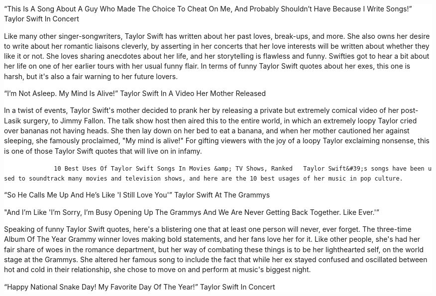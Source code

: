 

 “This Is A Song About A Guy Who Made The Choice To Cheat On Me, And Probably Shouldn’t Have Because I Write Songs!” 
Taylor Swift In Concert
          

Like many other singer-songwriters, Taylor Swift has written about her past loves, break-ups, and more. She also owns her desire to write about her romantic liaisons cleverly, by asserting in her concerts that her love interests will be written about whether they like it or not. She loves sharing anecdotes about her life, and her storytelling is flawless and funny. Swifties got to hear a bit about her life on one of her earlier tours with her usual funny flair. In terms of funny Taylor Swift quotes about her exes, this one is harsh, but it&#39;s also a fair warning to her future lovers.



 “I’m Not Asleep. My Mind Is Alive!” 
Taylor Swift In A Video Her Mother Released
          




In a twist of events, Taylor Swift&#39;s mother decided to prank her by releasing a private but extremely comical video of her post-Lasik surgery, to Jimmy Fallon. The talk show host then aired this to the entire world, in which an extremely loopy Taylor cried over bananas not having heads. She then lay down on her bed to eat a banana, and when her mother cautioned her against sleeping, she famously proclaimed, &#34;My mind is alive!&#34; For gifting viewers with the joy of a loopy Taylor exclaiming nonsense, this is one of those Taylor Swift quotes that will live on in infamy.

                  10 Best Uses Of Taylor Swift Songs In Movies &amp; TV Shows, Ranked   Taylor Swift&#39;s songs have been used to soundtrack many movies and television shows, and here are the 10 best usages of her music in pop culture.    



 “So He Calls Me Up And He’s Like &#39;I Still Love You&#39;” 
Taylor Swift At The Grammys
         





&#34;And I’m Like &#39;I’m Sorry, I’m Busy Opening Up The Grammys And We Are Never Getting Back Together. Like Ever.&#39;”


Speaking of funny Taylor Swift quotes, here&#39;s a blistering one that at least one person will never, ever forget. The three-time Album Of The Year Grammy winner loves making bold statements, and her fans love her for it. Like other people, she&#39;s had her fair share of woes in the romance department, but her way of combating these things is to be her lighthearted self, on the world stage at the Grammys. She altered her famous song to include the fact that while her ex stayed confused and oscillated between hot and cold in their relationship, she chose to move on and perform at music&#39;s biggest night.



 “Happy National Snake Day! My Favorite Day Of The Year!” 
Taylor Swift In Concert
          



